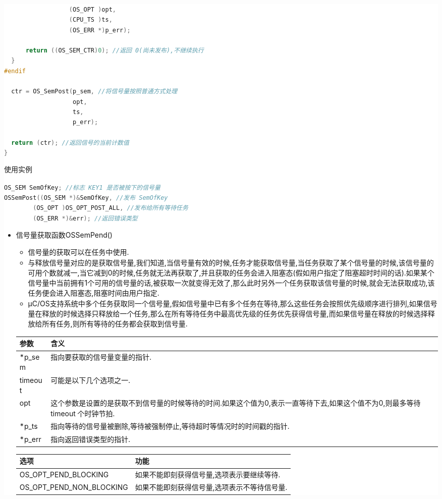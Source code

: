   ```c
  					(OS_OPT )opt,
  					(CPU_TS )ts,
  					(OS_ERR *)p_err);
  
  		return ((OS_SEM_CTR)0); //返回 0(尚未发布),不继续执行
  	}
  #endif
  
  	ctr = OS_SemPost(p_sem, //将信号量按照普通方式处理
  					 opt,
  					 ts,
  					 p_err);
  
  	return (ctr); //返回信号的当前计数值
  }
  
  ```

  使用实例

  ```c
  OS_SEM SemOfKey; //标志 KEY1 是否被按下的信号量
  OSSemPost((OS_SEM *)&SemOfKey, //发布 SemOfKey
  		  (OS_OPT )OS_OPT_POST_ALL, //发布给所有等待任务
  		  (OS_ERR *)&err); //返回错误类型
  
  ```

  

- 信号量获取函数OSSemPend()

  - 信号量的获取可以在任务中使用.
  - 与释放信号量对应的是获取信号量,我们知道,当信号量有效的时候,任务才能获取信号量,当任务获取了某个信号量的时候,该信号量的可用个数就减一,当它减到0的时候,任务就无法再获取了,并且获取的任务会进入阻塞态(假如用户指定了阻塞超时时间的话).如果某个信号量中当前拥有1个可用的信号量的话,被获取一次就变得无效了,那么此时另外一个任务获取该信号量的时候,就会无法获取成功,该任务便会进入阻塞态,阻塞时间由用户指定.
  - μC/OS支持系统中多个任务获取同一个信号量,假如信号量中已有多个任务在等待,那么这些任务会按照优先级顺序进行排列,如果信号量在释放的时候选择只释放给一个任务,那么在所有等待任务中最高优先级的任务优先获得信号量,而如果信号量在释放的时候选择释放给所有任务,则所有等待的任务都会获取到信号量.

  | 参数    | 含义                                                         |
  | ------- | ------------------------------------------------------------ |
  | *p_sem  | 指向要获取的信号量变量的指针.                                |
  | timeout | 可能是以下几个选项之一.                                      |
  | opt     | 这个参数是设置的是获取不到信号量的时候等待的时间.如果这个值为0,表示一直等待下去,如果这个值不为0,则最多等待timeout 个时钟节拍. |
  | *p_ts   | 指向等待的信号量被删除,等待被强制停止,等待超时等情况时的时间戳的指针. |
  | *p_err  | 指向返回错误类型的指针.                                      |

  | 选项                     | 功能                                         |
  | ------------------------ | -------------------------------------------- |
  | OS_OPT_PEND_BLOCKING     | 如果不能即刻获得信号量,选项表示要继续等待.   |
  | OS_OPT_PEND_NON_BLOCKING | 如果不能即刻获得信号量,选项表示不等待信号量. |
